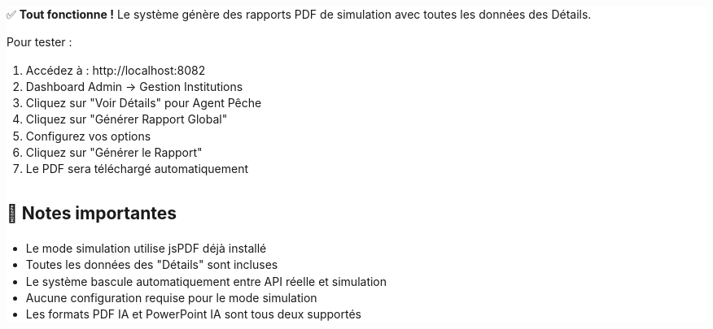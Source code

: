 ✅ **Tout fonctionne !** Le système génère des rapports PDF de simulation avec toutes les données des Détails.

Pour tester :
1. Accédez à : http://localhost:8082
2. Dashboard Admin → Gestion Institutions
3. Cliquez sur "Voir Détails" pour Agent Pêche
4. Cliquez sur "Générer Rapport Global"
5. Configurez vos options
6. Cliquez sur "Générer le Rapport"
7. Le PDF sera téléchargé automatiquement

## 📝 Notes importantes

- Le mode simulation utilise jsPDF déjà installé
- Toutes les données des "Détails" sont incluses
- Le système bascule automatiquement entre API réelle et simulation
- Aucune configuration requise pour le mode simulation
- Les formats PDF IA et PowerPoint IA sont tous deux supportés

